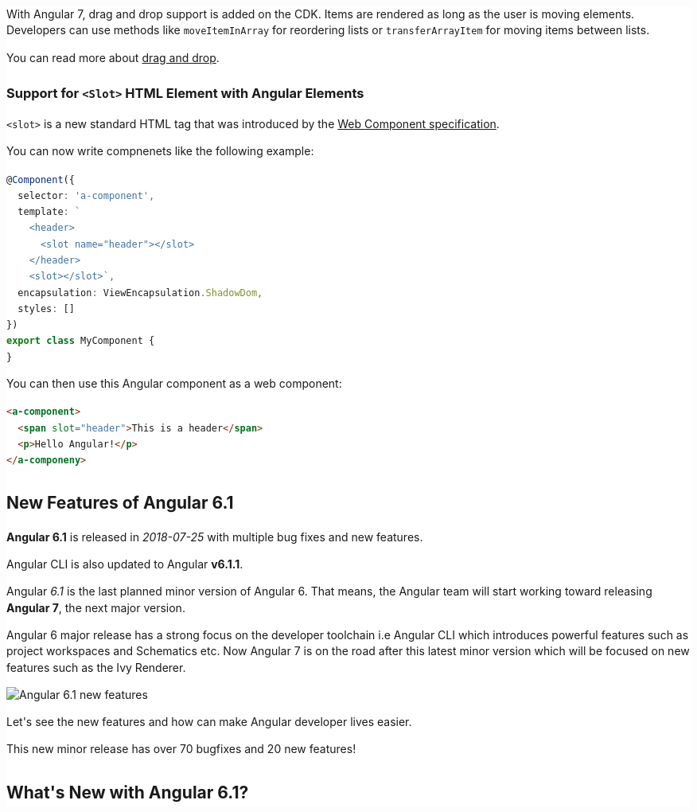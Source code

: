 With Angular 7, drag and drop support is added on the CDK. Items are rendered as long as the user is moving elements. Developers can use methods like `moveItemInArray` for reordering lists or `transferArrayItem` for moving items between lists.

You can read more about [drag and drop](https://material.angular.io/cdk/drag-drop/overview).

### Support for `<Slot>` HTML Element with Angular Elements  

`<slot>` is a new standard HTML tag that was introduced by the [Web Component specification](https://developer.mozilla.org/en-US/docs/Web/Web_Components). 

You can now write compnenets like the following example:

```ts
@Component({
  selector: 'a-component',
  template: `
    <header>
      <slot name="header"></slot>
    </header>
    <slot></slot>`,
  encapsulation: ViewEncapsulation.ShadowDom,
  styles: []
})
export class MyComponent {
}
```

You can then use this Angular component as a web component:

```html
<a-component>
  <span slot="header">This is a header</span>
  <p>Hello Angular!</p>
</a-componeny>
```

## New Features of Angular 6.1

**Angular 6.1** is released in *2018-07-25* with multiple bug fixes and new features.

Angular CLI is also updated to Angular **v6.1.1**. 

Angular *6.1* is the last planned minor version of Angular 6. That means, the Angular team will start working toward releasing **Angular 7**, the next major version.  

Angular 6 major release has a strong focus on the developer toolchain i.e Angular CLI which introduces powerful features such as project workspaces and Schematics etc. Now Angular 7 is on the road after this latest minor version which will be focused on new features such as the Ivy Renderer.

![Angular 6.1 new features](https://cdn-images-1.medium.com/max/1000/1*c_andEAJ9MZKS9RWcTTl5g.png)

Let's see the new features and how can make Angular developer lives easier.

This new minor release has over 70 bugfixes and 20 new features!

## What's New with Angular 6.1?
